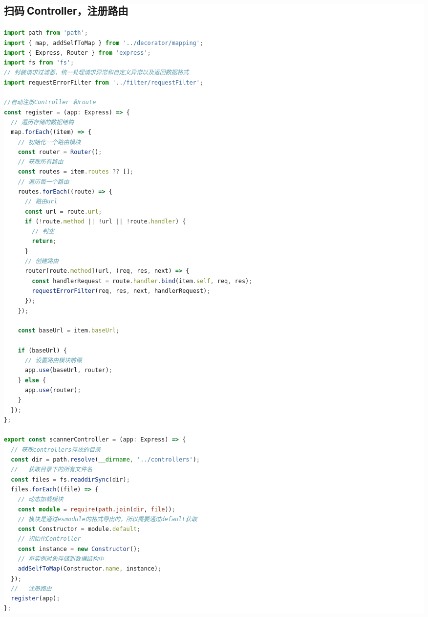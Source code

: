 ## 扫码 Controller，注册路由

```ts
import path from 'path';
import { map, addSelfToMap } from '../decorator/mapping';
import { Express, Router } from 'express';
import fs from 'fs';
// 封装请求过滤器，统一处理请求异常和自定义异常以及返回数据格式
import requestErrorFilter from '../filter/requestFilter';

//自动注册Controller 和route
const register = (app: Express) => {
  // 遍历存储的数据结构
  map.forEach((item) => {
    // 初始化一个路由模块
    const router = Router();
    // 获取所有路由
    const routes = item.routes ?? [];
    // 遍历每一个路由
    routes.forEach((route) => {
      // 路由url
      const url = route.url;
      if (!route.method || !url || !route.handler) {
        // 判空
        return;
      }
      // 创建路由
      router[route.method](url, (req, res, next) => {
        const handlerRequest = route.handler.bind(item.self, req, res);
        requestErrorFilter(req, res, next, handlerRequest);
      });
    });

    const baseUrl = item.baseUrl;

    if (baseUrl) {
      // 设置路由模块前缀
      app.use(baseUrl, router);
    } else {
      app.use(router);
    }
  });
};

export const scannerController = (app: Express) => {
  // 获取controllers存放的目录
  const dir = path.resolve(__dirname, '../controllers');
  //   获取目录下的所有文件名
  const files = fs.readdirSync(dir);
  files.forEach((file) => {
    // 动态加载模块
    const module = require(path.join(dir, file));
    // 模块是通过esmodule的格式导出的，所以需要通过default获取
    const Constructor = module.default;
    // 初始化Controller
    const instance = new Constructor();
    // 将实例对象存储到数据结构中
    addSelfToMap(Constructor.name, instance);
  });
  //   注册路由
  register(app);
};
```
